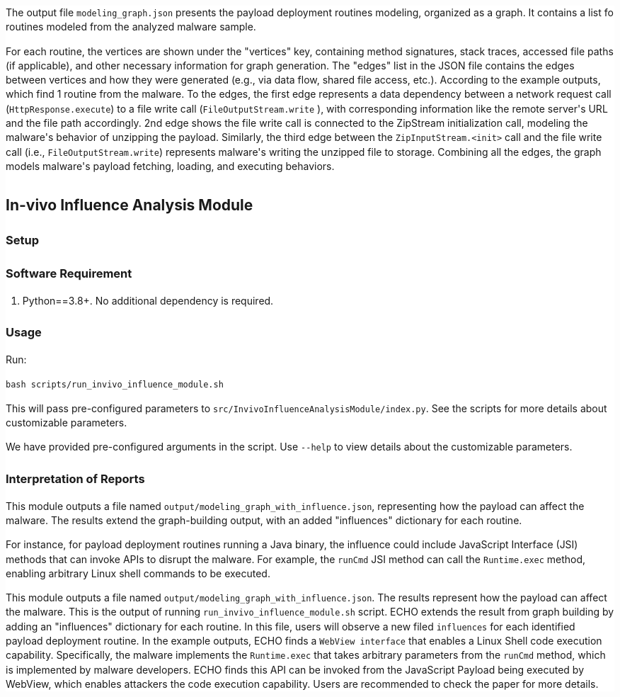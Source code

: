 
The output file ```modeling_graph.json``` presents the payload deployment routines modeling, organized as a graph. It contains a list fo routines modeled from the analyzed malware sample. 

For each routine, the vertices are shown under the "vertices" key, containing method signatures, stack traces, accessed file paths (if applicable), and other necessary information for graph generation.
The "edges" list in the JSON file contains the edges between vertices and how they were generated (e.g., via data flow, shared file access, etc.).
According to the example outputs, which find 1 routine from the malware. 
To the edges, the first edge represents a data dependency between a network request call (`HttpResponse.execute`) to a file write call (`FileOutputStream.write` ), with corresponding information like the remote server's URL and the file path accordingly. 2nd edge shows the file write call is connected to the ZipStream initialization call, modeling the malware's behavior of unzipping the payload. Similarly, the third edge between the `ZipInputStream.<init>` call and the file write call (i.e., `FileOutputStream.write`) represents malware's writing the unzipped file to storage. Combining all the edges, the graph models malware's payload fetching, loading, and executing behaviors.  


## In-vivo Influence Analysis Module

### Setup 

### Software Requirement 

1. Python==3.8+. No additional dependency is required. 

### Usage 

Run: 
 ```
bash scripts/run_invivo_influence_module.sh
```
This will pass pre-configured parameters to ```src/InvivoInfluenceAnalysisModule/index.py```. See the scripts for more details about customizable parameters.

We have provided pre-configured arguments in the script. Use `--help` to view details about the customizable parameters.


### Interpretation of Reports
This module outputs a file named ```output/modeling_graph_with_influence.json```, representing how the payload can affect the malware. 
The results extend the graph-building output, with an added "influences" dictionary for each routine.

For instance, for payload deployment routines running a Java binary, the influence could include JavaScript Interface (JSI) methods that can invoke APIs to disrupt the malware. For example, the ```runCmd``` JSI method can call the ```Runtime.exec``` method, enabling arbitrary Linux shell commands to be executed.


This module outputs a file named ```output/modeling_graph_with_influence.json```.
The results represent how the payload can affect the malware. 
This is the output of running ```run_invivo_influence_module.sh``` script. 
ECHO extends the result from graph building by adding an "influences" dictionary for each routine.
In this file, users will observe a new filed `influences` for each identified payload deployment routine. In the example outputs, ECHO finds a `WebView interface` that enables a Linux Shell code execution capability. Specifically, the malware implements the  `Runtime.exec` that takes arbitrary parameters from the `runCmd` method, which is implemented by malware developers. ECHO finds this API can be invoked from the JavaScript Payload being executed by WebView, which enables attackers the code execution capability. Users are recommended to check the paper for more details. 
